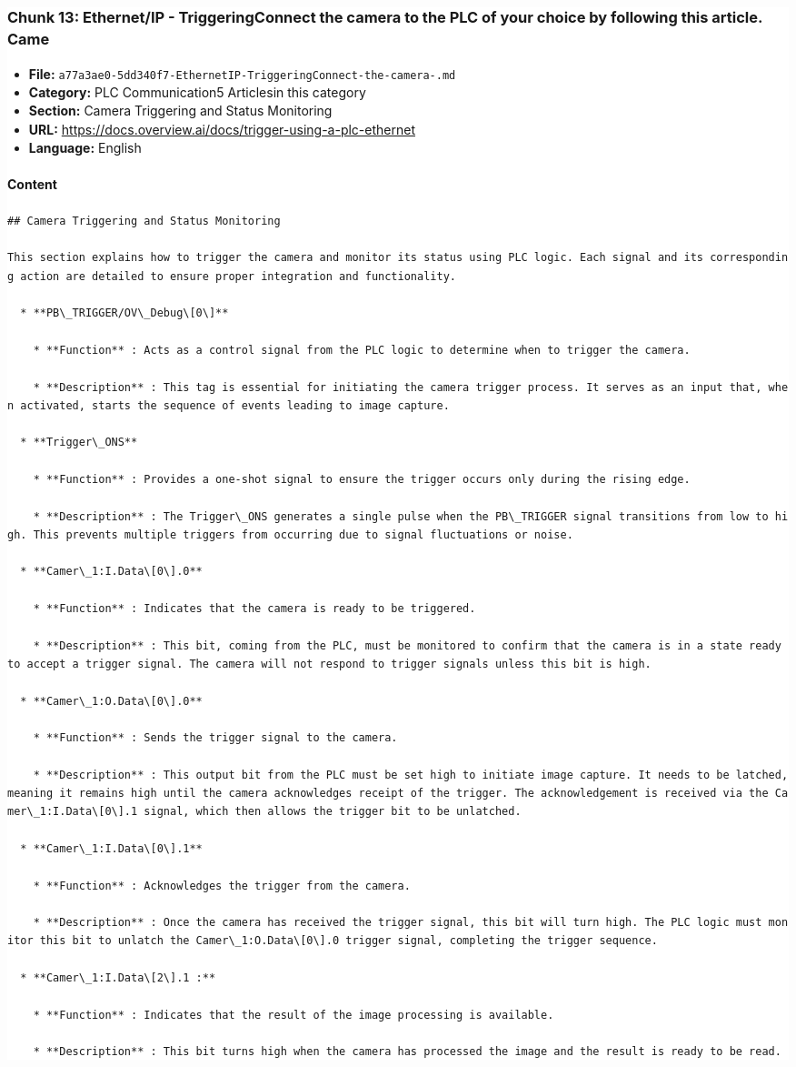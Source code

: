 ### Chunk 13: Ethernet/IP - TriggeringConnect the camera to the PLC of your choice by following this article. Came
- **File:** `a77a3ae0-5dd340f7-EthernetIP-TriggeringConnect-the-camera-.md`
- **Category:** PLC Communication5 Articlesin this category
- **Section:** Camera Triggering and Status Monitoring
- **URL:** https://docs.overview.ai/docs/trigger-using-a-plc-ethernet
- **Language:** English

#### Content

```
## Camera Triggering and Status Monitoring

This section explains how to trigger the camera and monitor its status using PLC logic. Each signal and its corresponding action are detailed to ensure proper integration and functionality.

  * **PB\_TRIGGER/OV\_Debug\[0\]**

    * **Function** : Acts as a control signal from the PLC logic to determine when to trigger the camera.

    * **Description** : This tag is essential for initiating the camera trigger process. It serves as an input that, when activated, starts the sequence of events leading to image capture.

  * **Trigger\_ONS**

    * **Function** : Provides a one-shot signal to ensure the trigger occurs only during the rising edge.

    * **Description** : The Trigger\_ONS generates a single pulse when the PB\_TRIGGER signal transitions from low to high. This prevents multiple triggers from occurring due to signal fluctuations or noise.

  * **Camer\_1:I.Data\[0\].0**

    * **Function** : Indicates that the camera is ready to be triggered.

    * **Description** : This bit, coming from the PLC, must be monitored to confirm that the camera is in a state ready to accept a trigger signal. The camera will not respond to trigger signals unless this bit is high.

  * **Camer\_1:O.Data\[0\].0**

    * **Function** : Sends the trigger signal to the camera.

    * **Description** : This output bit from the PLC must be set high to initiate image capture. It needs to be latched, meaning it remains high until the camera acknowledges receipt of the trigger. The acknowledgement is received via the Camer\_1:I.Data\[0\].1 signal, which then allows the trigger bit to be unlatched.

  * **Camer\_1:I.Data\[0\].1**

    * **Function** : Acknowledges the trigger from the camera.

    * **Description** : Once the camera has received the trigger signal, this bit will turn high. The PLC logic must monitor this bit to unlatch the Camer\_1:O.Data\[0\].0 trigger signal, completing the trigger sequence.

  * **Camer\_1:I.Data\[2\].1 :**

    * **Function** : Indicates that the result of the image processing is available.

    * **Description** : This bit turns high when the camera has processed the image and the result is ready to be read.
```